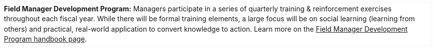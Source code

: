 **Field Manager Development Program:** Managers participate in a series of quarterly training & reinforcement exercises throughout each fiscal year. While there will be formal training elements, a large focus will be on social learning (learning from others) and practical, real-world application to convert knowledge to action. Learn more on the [Field Manager Development Program handbook page](https://about.gitlab.com/handbook/sales/field-manager-development/).


